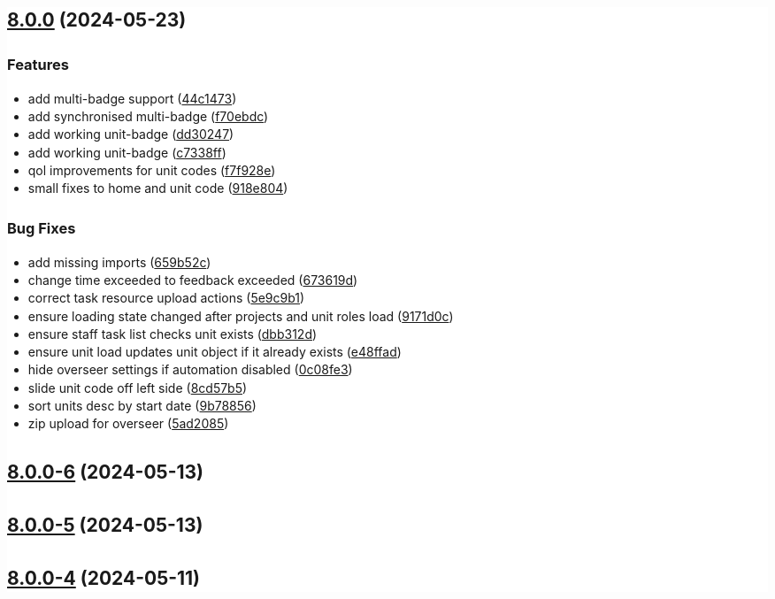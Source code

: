 ## [8.0.0](https://github.com/macite/doubtfire-deploy/compare/v8.0.0-6...v8.0.0) (2024-05-23)


### Features

* add multi-badge support ([44c1473](https://github.com/macite/doubtfire-deploy/commit/44c1473700a3d7a4a025d68acac5aa61189d8b52))
* add synchronised multi-badge ([f70ebdc](https://github.com/macite/doubtfire-deploy/commit/f70ebdca92a05e5ca350d4062a8dc8efba9fd681))
* add working unit-badge ([dd30247](https://github.com/macite/doubtfire-deploy/commit/dd302478e97228e6bfbfdbee0134abb3eabf2587))
* add working unit-badge ([c7338ff](https://github.com/macite/doubtfire-deploy/commit/c7338ffd88edb457a3443b43ea21706c43231973))
* qol improvements for unit codes ([f7f928e](https://github.com/macite/doubtfire-deploy/commit/f7f928e485448a69b054dca94f07d623f84e328f))
* small fixes to home and unit code ([918e804](https://github.com/macite/doubtfire-deploy/commit/918e8047745b489aae1fafdc67720568dd8d829e))


### Bug Fixes

* add missing imports ([659b52c](https://github.com/macite/doubtfire-deploy/commit/659b52c82a26b9496a3dba81401b5147d05248ae))
* change time exceeded to feedback exceeded ([673619d](https://github.com/macite/doubtfire-deploy/commit/673619d99f177d834fba3643171426092e0d05e0))
* correct task resource upload actions ([5e9c9b1](https://github.com/macite/doubtfire-deploy/commit/5e9c9b1d05d6d6975fd4ba3a3176314ddd7d8514))
* ensure loading state changed after projects and unit roles load ([9171d0c](https://github.com/macite/doubtfire-deploy/commit/9171d0c2c37c17d26f464f6aa0ba7c479851e6eb))
* ensure staff task list checks unit exists ([dbb312d](https://github.com/macite/doubtfire-deploy/commit/dbb312dc3c5c9e2be24161914e8d95e1a5c1bc53))
* ensure unit load updates unit object if it already exists ([e48ffad](https://github.com/macite/doubtfire-deploy/commit/e48ffadf63891212c3e40ab696d54a3935485b08))
* hide overseer settings if automation disabled ([0c08fe3](https://github.com/macite/doubtfire-deploy/commit/0c08fe3e82a78dd1e91fb44ce6008fb5298c46ee))
* slide unit code off left side ([8cd57b5](https://github.com/macite/doubtfire-deploy/commit/8cd57b589812fd59c6da4de02246791fb4410959))
* sort units desc by start date ([9b78856](https://github.com/macite/doubtfire-deploy/commit/9b788561372a3ddf065d3b28e547a2194ef29655))
* zip upload for overseer ([5ad2085](https://github.com/macite/doubtfire-deploy/commit/5ad2085b2d730235f61e7b7c603727d8b6736cf2))

## [8.0.0-6](https://github.com/macite/doubtfire-deploy/compare/v8.0.0-5...v8.0.0-6) (2024-05-13)

## [8.0.0-5](https://github.com/macite/doubtfire-deploy/compare/v8.0.0-4...v8.0.0-5) (2024-05-13)

## [8.0.0-4](https://github.com/macite/doubtfire-deploy/compare/v8.0.0-3...v8.0.0-4) (2024-05-11)
